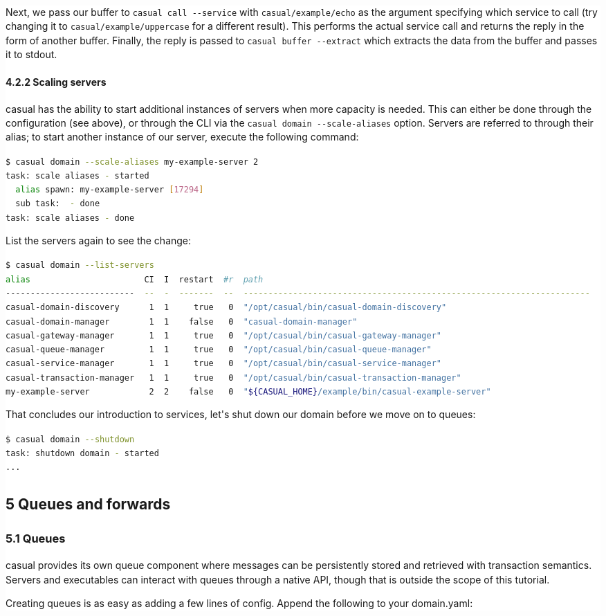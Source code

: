 Next, we pass our buffer to `casual call --service` with `casual/example/echo` as the argument specifying which service to call (try changing it to `casual/example/uppercase` for a different result). This performs the actual service call and returns the reply in the form of another buffer. Finally, the reply is passed to `casual buffer --extract` which extracts the data from the buffer and passes it to stdout. 

#### 4.2.2 Scaling servers

casual has the ability to start additional instances of servers when more capacity is needed. This can either be done through the configuration (see above), or through the CLI via the `casual domain --scale-aliases` option. Servers are referred to through their alias; to start another instance of our server, execute the following command:

```bash
$ casual domain --scale-aliases my-example-server 2
task: scale aliases - started
  alias spawn: my-example-server [17294]
  sub task:  - done
task: scale aliases - done
```

List the servers again to see the change:

```bash
$ casual domain --list-servers
alias                       CI  I  restart  #r  path
--------------------------  --  -  -------  --  ----------------------------------------------------------------------
casual-domain-discovery      1  1     true   0  "/opt/casual/bin/casual-domain-discovery"
casual-domain-manager        1  1    false   0  "casual-domain-manager"
casual-gateway-manager       1  1     true   0  "/opt/casual/bin/casual-gateway-manager"
casual-queue-manager         1  1     true   0  "/opt/casual/bin/casual-queue-manager"
casual-service-manager       1  1     true   0  "/opt/casual/bin/casual-service-manager"
casual-transaction-manager   1  1     true   0  "/opt/casual/bin/casual-transaction-manager"
my-example-server            2  2    false   0  "${CASUAL_HOME}/example/bin/casual-example-server"
```

That concludes our introduction to services, let's shut down our domain before we move on to queues:

```bash
$ casual domain --shutdown
task: shutdown domain - started
...
```

## 5 Queues and forwards

### 5.1 Queues

casual provides its own queue component where messages can be persistently stored and retrieved with transaction semantics. Servers and executables can interact with queues through a native API, though that is outside the scope of this tutorial.

Creating queues is as easy as adding a few lines of config. Append the following to your domain.yaml:
